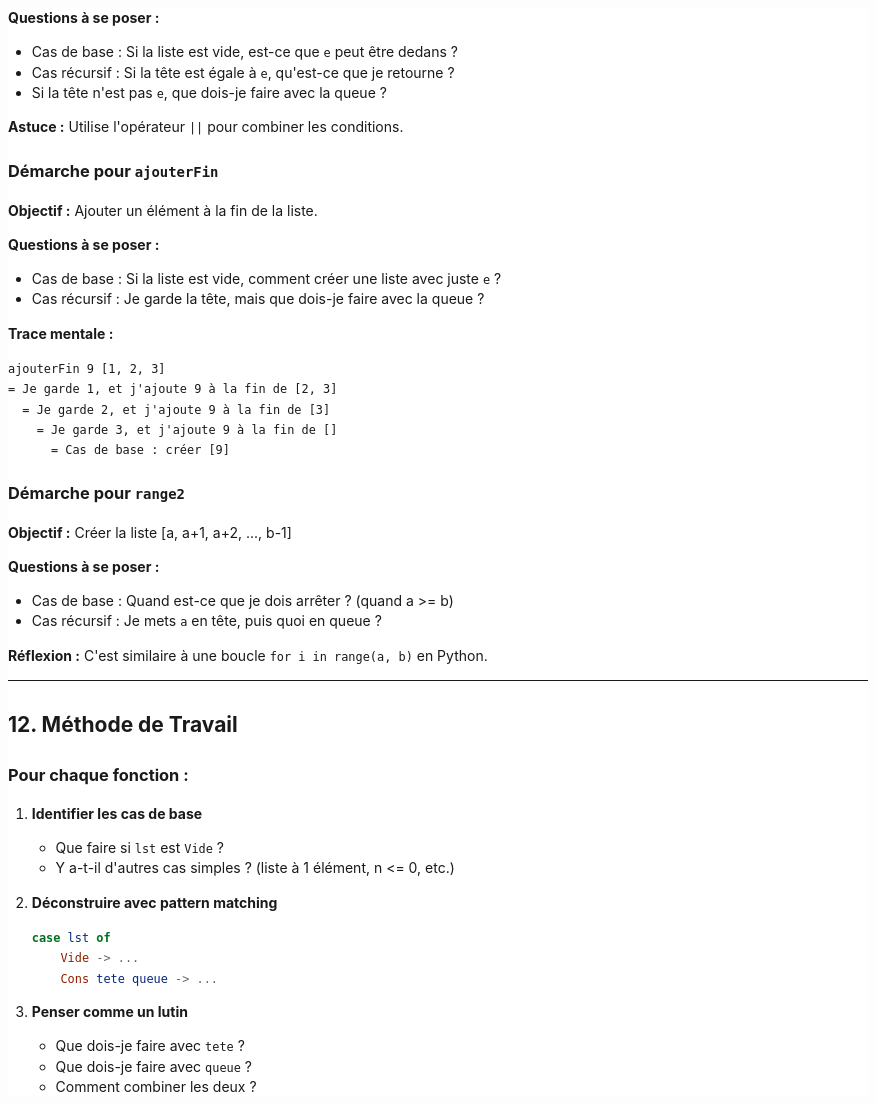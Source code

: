 **Questions à se poser :**
- Cas de base : Si la liste est vide, est-ce que `e` peut être dedans ?
- Cas récursif : Si la tête est égale à `e`, qu'est-ce que je retourne ?
- Si la tête n'est pas `e`, que dois-je faire avec la queue ?

**Astuce :** Utilise l'opérateur `||` pour combiner les conditions.

### Démarche pour `ajouterFin`

**Objectif :** Ajouter un élément à la fin de la liste.

**Questions à se poser :**
- Cas de base : Si la liste est vide, comment créer une liste avec juste `e` ?
- Cas récursif : Je garde la tête, mais que dois-je faire avec la queue ?

**Trace mentale :**
```
ajouterFin 9 [1, 2, 3]
= Je garde 1, et j'ajoute 9 à la fin de [2, 3]
  = Je garde 2, et j'ajoute 9 à la fin de [3]
    = Je garde 3, et j'ajoute 9 à la fin de []
      = Cas de base : créer [9]
```

### Démarche pour `range2`

**Objectif :** Créer la liste [a, a+1, a+2, ..., b-1]

**Questions à se poser :**
- Cas de base : Quand est-ce que je dois arrêter ? (quand a >= b)
- Cas récursif : Je mets `a` en tête, puis quoi en queue ?

**Réflexion :** C'est similaire à une boucle `for i in range(a, b)` en Python.

---

## 12. Méthode de Travail

### Pour chaque fonction :

1. **Identifier les cas de base**
   - Que faire si `lst` est `Vide` ?
   - Y a-t-il d'autres cas simples ? (liste à 1 élément, n <= 0, etc.)

2. **Déconstruire avec pattern matching**
   ```elm
   case lst of
       Vide -> ...
       Cons tete queue -> ...
   ```

3. **Penser comme un lutin**
   - Que dois-je faire avec `tete` ?
   - Que dois-je faire avec `queue` ?
   - Comment combiner les deux ?
